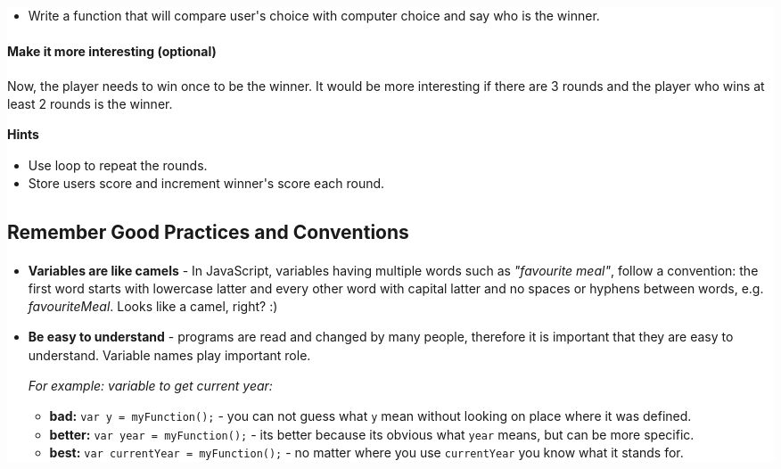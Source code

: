 - Write a function that will compare user's choice with computer choice and say who is the winner.

#### Make it more interesting (optional)
Now, the player needs to win once to be the winner. It would be more interesting if there are 3 rounds and the player who wins at least 2 rounds is the winner.

**Hints**

- Use loop to repeat the rounds.
- Store users score and increment winner's score each round.

## Remember Good Practices and Conventions
- **Variables are like camels** - In JavaScript, variables having multiple words such as _"favourite meal"_, follow a convention: the first word starts with lowercase latter and every other word with capital latter and no spaces or hyphens between words, e.g. _favouriteMeal_. Looks like a camel, right? :)

- **Be easy to understand** - programs are read and changed by many people, therefore it is important that they are easy to understand. Variable names play important role.
 
  _For example: variable to get current year:_
  - **bad:** `var y = myFunction();` - you can not guess what `y` mean without looking on place where it was defined.
  - **better:** `var year = myFunction();` - its better because its obvious what `year` means, but can be more specific.
  - **best:** `var currentYear = myFunction();` - no matter where you use `currentYear` you know what it stands for.